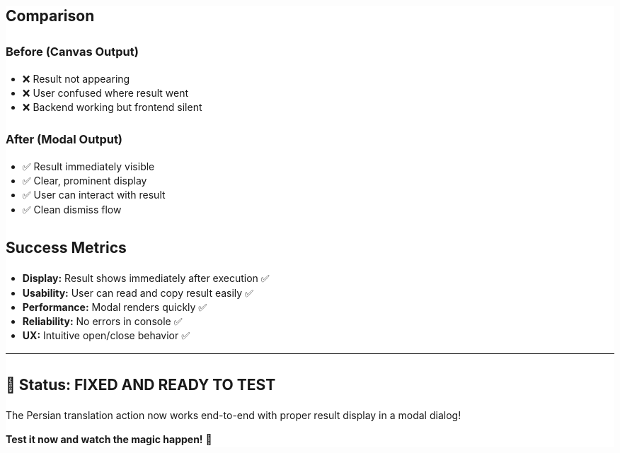 ## Comparison

### Before (Canvas Output)
- ❌ Result not appearing
- ❌ User confused where result went
- ❌ Backend working but frontend silent

### After (Modal Output)
- ✅ Result immediately visible
- ✅ Clear, prominent display
- ✅ User can interact with result
- ✅ Clean dismiss flow

## Success Metrics

- **Display:** Result shows immediately after execution ✅
- **Usability:** User can read and copy result easily ✅
- **Performance:** Modal renders quickly ✅
- **Reliability:** No errors in console ✅
- **UX:** Intuitive open/close behavior ✅

---

## 🎉 Status: FIXED AND READY TO TEST

The Persian translation action now works end-to-end with proper result display in a modal dialog!

**Test it now and watch the magic happen!** 🚀

